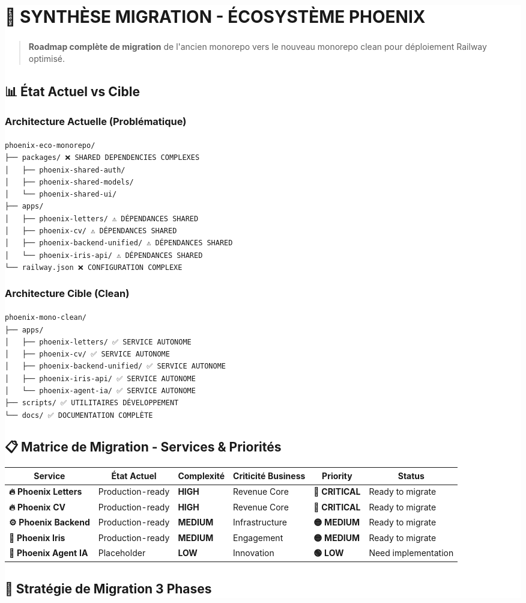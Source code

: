 # 🎯 SYNTHÈSE MIGRATION - ÉCOSYSTÈME PHOENIX

> **Roadmap complète de migration** de l'ancien monorepo vers le nouveau monorepo clean pour déploiement Railway optimisé.

## 📊 **État Actuel vs Cible**

### **Architecture Actuelle (Problématique)**
```
phoenix-eco-monorepo/
├── packages/ ❌ SHARED DEPENDENCIES COMPLEXES
│   ├── phoenix-shared-auth/
│   ├── phoenix-shared-models/ 
│   └── phoenix-shared-ui/
├── apps/
│   ├── phoenix-letters/ ⚠️ DÉPENDANCES SHARED
│   ├── phoenix-cv/ ⚠️ DÉPENDANCES SHARED
│   ├── phoenix-backend-unified/ ⚠️ DÉPENDANCES SHARED
│   └── phoenix-iris-api/ ⚠️ DÉPENDANCES SHARED
└── railway.json ❌ CONFIGURATION COMPLEXE
```

### **Architecture Cible (Clean)**
```
phoenix-mono-clean/
├── apps/
│   ├── phoenix-letters/ ✅ SERVICE AUTONOME
│   ├── phoenix-cv/ ✅ SERVICE AUTONOME  
│   ├── phoenix-backend-unified/ ✅ SERVICE AUTONOME
│   ├── phoenix-iris-api/ ✅ SERVICE AUTONOME
│   └── phoenix-agent-ia/ ✅ SERVICE AUTONOME
├── scripts/ ✅ UTILITAIRES DÉVELOPPEMENT
└── docs/ ✅ DOCUMENTATION COMPLÈTE
```

## 📋 **Matrice de Migration - Services & Priorités**

| Service | État Actuel | Complexité | Criticité Business | Priority | Status |
|---------|-------------|------------|-------------------|----------|--------|
| **🔥 Phoenix Letters** | Production-ready | **HIGH** | Revenue Core | **🔴 CRITICAL** | Ready to migrate |
| **🔥 Phoenix CV** | Production-ready | **HIGH** | Revenue Core | **🔴 CRITICAL** | Ready to migrate |
| **⚙️ Phoenix Backend** | Production-ready | **MEDIUM** | Infrastructure | **🟡 MEDIUM** | Ready to migrate |
| **🤖 Phoenix Iris** | Production-ready | **MEDIUM** | Engagement | **🟡 MEDIUM** | Ready to migrate |
| **🧠 Phoenix Agent IA** | Placeholder | **LOW** | Innovation | **🟢 LOW** | Need implementation |

## 🎯 **Stratégie de Migration 3 Phases**
